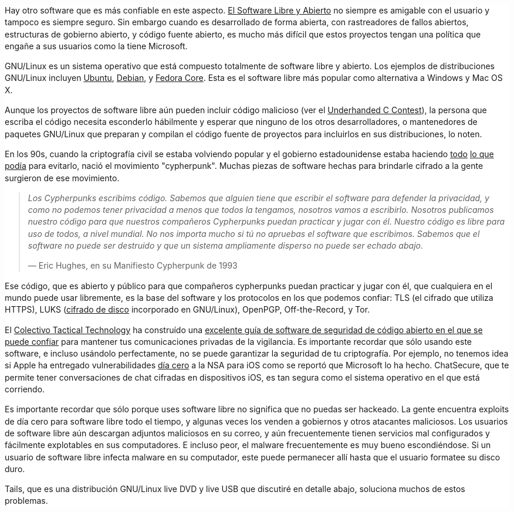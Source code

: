 Hay otro software que es más confiable en este aspecto. [El Software Libre y Abierto](https://www.gnu.org/philosophy/free-sw.es.html) no siempre es amigable con el usuario y tampoco es siempre seguro. Sin embargo cuando es desarrollado de forma abierta, con rastreadores de fallos abiertos, estructuras de gobierno abierto, y código fuente abierto, es mucho más difícil que estos proyectos tengan una política que engañe a sus usuarios como la tiene Microsoft.


GNU/Linux es un sistema operativo que está compuesto totalmente de software libre y abierto. Los ejemplos de distribuciones GNU/Linux incluyen [Ubuntu](http://www.ubuntu.com/), [Debian](http://www.debian.org/), y [Fedora Core](https://fedoraproject.org/). Esta es el software libre más popular como alternativa a Windows y Mac OS X.

Aunque los proyectos de software libre aún pueden incluir código malicioso (ver el [Underhanded C Contest](http://underhanded.xcott.com/)), la persona que escriba el código necesita esconderlo hábilmente y esperar que ninguno de los otros desarrolladores, o mantenedores de paquetes GNU/Linux que preparan y compilan el código fuente de proyectos para incluirlos en sus distribuciones, lo noten.

En los 90s, cuando la criptografía civil se estaba volviendo popular y el gobierno estadounidense estaba haciendo [todo](https://en.wikipedia.org/wiki/Phil_Zimmermann#Criminal_investigation) [lo que podía](https://en.wikipedia.org/wiki/Clipper_chip) para evitarlo, nació el movimiento "cypherpunk". Muchas piezas de software hechas para brindarle cifrado a la gente surgieron de ese movimiento.   
> *Los Cypherpunks escribims código. Sabemos que alguien tiene que escribir el software para defender la privacidad, y como no podemos tener privacidad a menos que todos la tengamos, nosotros vamos a escribirlo. Nosotros publicamos nuestro código para que nuestros compañeros Cypherpunks puedan practicar y jugar con él. Nuestro código es libre para uso de todos, a nivel mundial. No nos importa mucho si tú no apruebas el software que escribimos. Sabemos que el software no puede ser destruido y que un sistema ampliamente disperso no puede ser echado abajo.*
> 
> — Eric Hughes, en su Manifiesto Cypherpunk de 1993

Ese código, que es abierto y público para que compañeros cypherpunks puedan practicar y jugar con él, que cualquiera en el mundo puede usar libremente, es la base del software y los protocolos en los que podemos confiar: TLS (el cifrado que utiliza HTTPS), LUKS ([cifrado de disco](https://en.wikipedia.org/wiki/Disk_encryption) incorporado en GNU/Linux), OpenPGP, Off-the-Record, y Tor. 

El [Colectivo Tactical Technology](https://tacticaltech.org/) ha construído una [excelente guía de software de seguridad de código abierto en el que se puede confiar](https://tacticaltech.org/security-box) para mantener tus comunicaciones privadas de la vigilancia. Es importante recordar que sólo usando este software, e incluso usándolo perfectamente, no se puede garantizar la seguridad de tu criptografía. Por ejemplo, no tenemos idea si Apple ha entregado vulnerabilidades [día cero](https://es.wikipedia.org/wiki/Ataque_de_d%C3%ADa_cero) a la NSA para iOS como se reportó que Microsoft lo ha hecho. ChatSecure, que te permite tener conversaciones de chat cifradas en dispositivos iOS, es tan segura como el sistema operativo en el que está corriendo.

Es importante recordar que sólo porque uses software libre no significa que no puedas ser hackeado. La gente encuentra exploits de día cero para software libre todo el tiempo, y algunas veces los venden a gobiernos y otros atacantes maliciosos. Los usuarios de software libre aún descargan adjuntos maliciosos en su correo, y aún frecuentemente tienen servicios mal configurados y fácilmente explotables en sus computadores. E incluso peor, el malware frecuentemente es muy bueno escondiéndose. Si un usuario de software libre infecta malware en su computador, este puede permanecer allí hasta que el usuario formatee su disco duro.

Tails, que es una distribución GNU/Linux live DVD y live USB que discutiré en detalle abajo, soluciona muchos de estos problemas.
